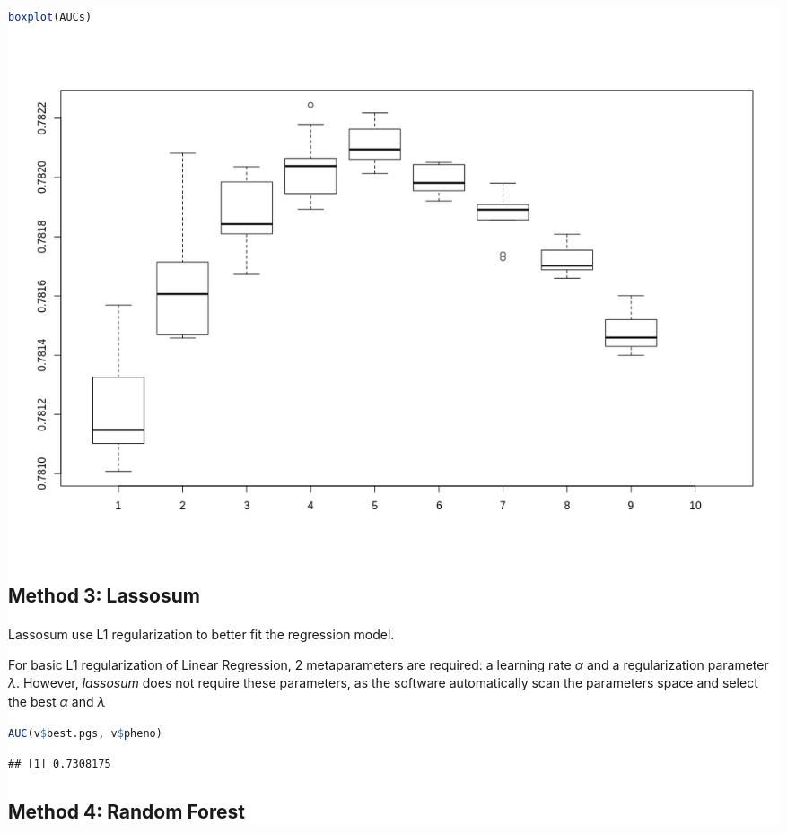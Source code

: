 ```r
boxplot(AUCs)
```

![](report_fig/result_xgboost-1.png)

## Method 3: Lassosum

Lassosum use L1 regularization to better fit the regression model.

For basic L1 regularization of Linear Regression, 2 metaparameters are required: a learning rate $\alpha$ and a regularization parameter $\lambda$. However, *lassosum* does not require these parameters, as the software automatically scan the parameters space and select the best $\alpha$ and $\lambda$




```r
AUC(v$best.pgs, v$pheno)
```

```
## [1] 0.7308175
```

## Method 4: Random Forest
